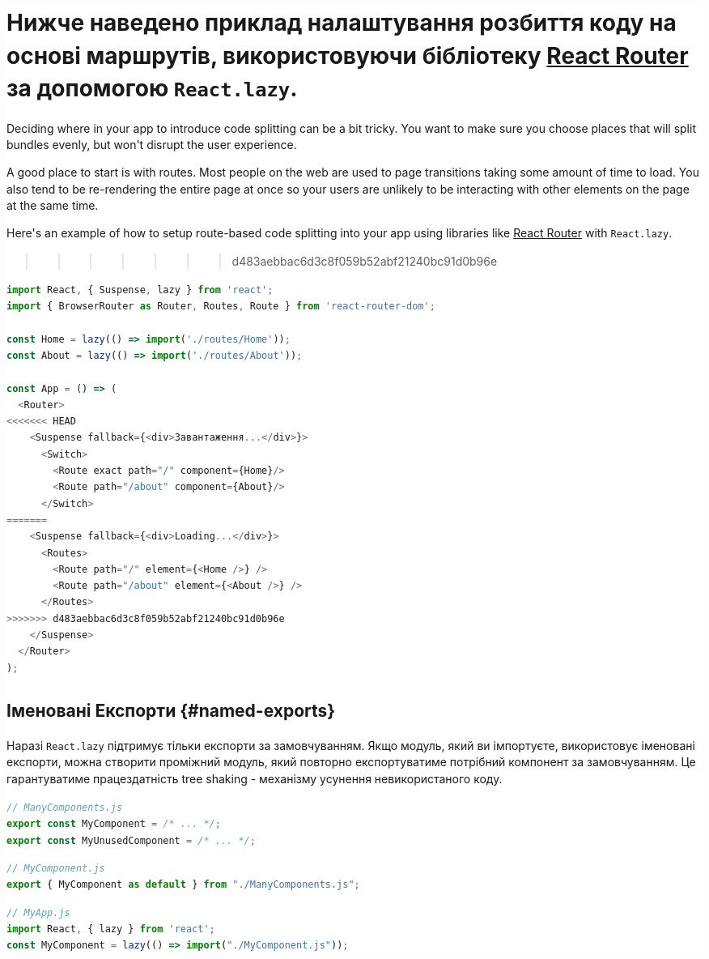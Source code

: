 Нижче наведено приклад налаштування розбиття коду на основі маршрутів, використовуючи
бібліотеку [React Router](https://reacttraining.com/react-router/) за допомогою `React.lazy`.
=======
Deciding where in your app to introduce code splitting can be a bit tricky. You want to make sure you choose places that will split bundles evenly, but won't disrupt the user experience.

A good place to start is with routes. Most people on the web are used to page transitions taking some amount of time to load. You also tend to be re-rendering the entire page at once so your users are unlikely to be interacting with other elements on the page at the same time.

Here's an example of how to setup route-based code splitting into your app using libraries like [React Router](https://reactrouter.com/) with `React.lazy`.
>>>>>>> d483aebbac6d3c8f059b52abf21240bc91d0b96e

```js
import React, { Suspense, lazy } from 'react';
import { BrowserRouter as Router, Routes, Route } from 'react-router-dom';

const Home = lazy(() => import('./routes/Home'));
const About = lazy(() => import('./routes/About'));

const App = () => (
  <Router>
<<<<<<< HEAD
    <Suspense fallback={<div>Завантаження...</div>}>
      <Switch>
        <Route exact path="/" component={Home}/>
        <Route path="/about" component={About}/>
      </Switch>
=======
    <Suspense fallback={<div>Loading...</div>}>
      <Routes>
        <Route path="/" element={<Home />} />
        <Route path="/about" element={<About />} />
      </Routes>
>>>>>>> d483aebbac6d3c8f059b52abf21240bc91d0b96e
    </Suspense>
  </Router>
);
```

## Іменовані Експорти {#named-exports}

Наразі `React.lazy` підтримує тільки експорти за замовчуванням. Якщо модуль, який ви імпортуєте, використовує іменовані експорти, можна створити проміжний модуль, який повторно експортуватиме потрібний компонент за замовчуванням. Це гарантуватиме працездатність tree shaking - механізму усунення невикористаного коду.

```js
// ManyComponents.js
export const MyComponent = /* ... */;
export const MyUnusedComponent = /* ... */;
```

```js
// MyComponent.js
export { MyComponent as default } from "./ManyComponents.js";
```

```js
// MyApp.js
import React, { lazy } from 'react';
const MyComponent = lazy(() => import("./MyComponent.js"));
```

